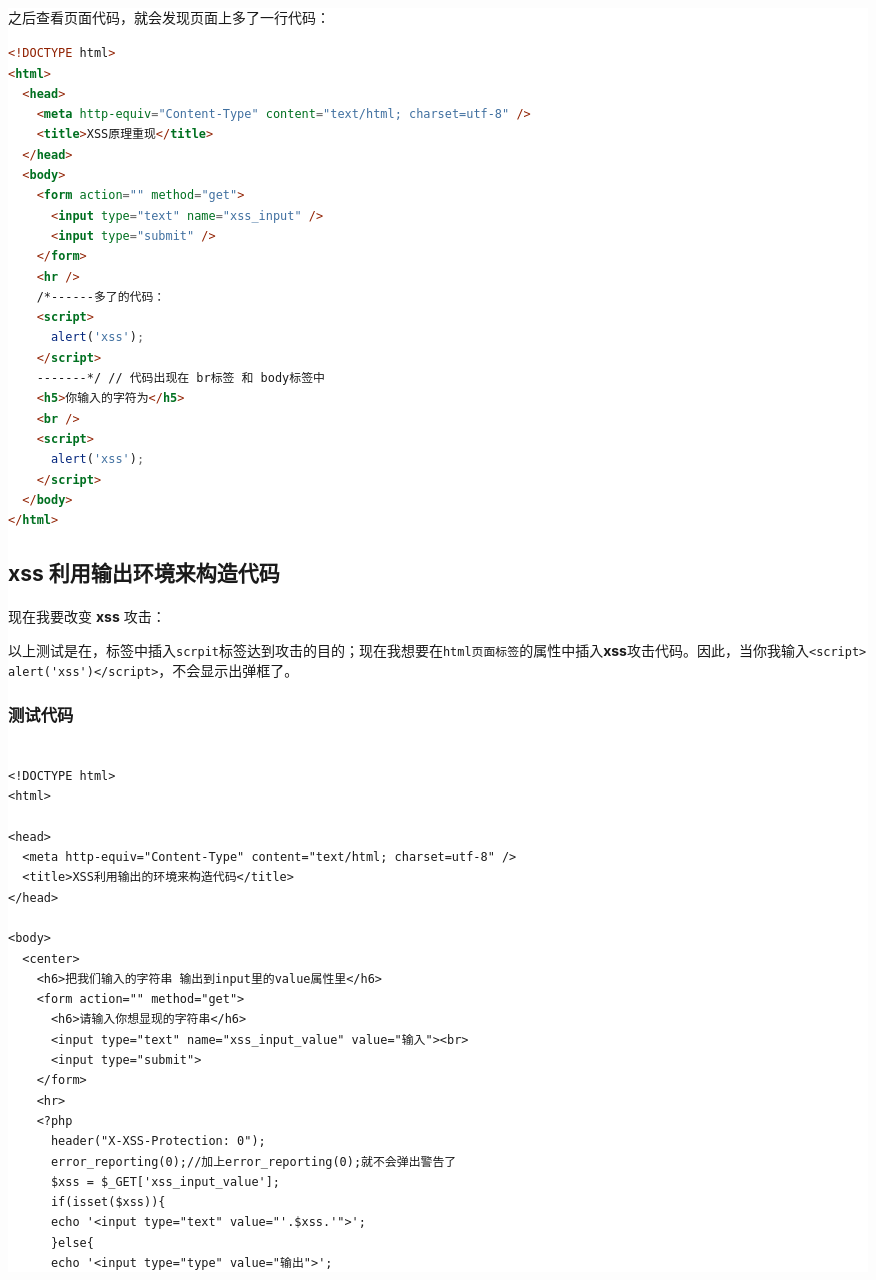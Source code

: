 之后查看页面代码，就会发现页面上多了一行代码：

```html
<!DOCTYPE html>
<html>
  <head>
    <meta http-equiv="Content-Type" content="text/html; charset=utf-8" />
    <title>XSS原理重现</title>
  </head>
  <body>
    <form action="" method="get">
      <input type="text" name="xss_input" />
      <input type="submit" />
    </form>
    <hr />
    /*------多了的代码：
    <script>
      alert('xss');
    </script>
    -------*/ // 代码出现在 br标签 和 body标签中
    <h5>你输入的字符为</h5>
    <br />
    <script>
      alert('xss');
    </script>
  </body>
</html>
```

## xss 利用输出环境来构造代码

现在我要改变 **xss** 攻击：

以上测试是在，标签中插入`scrpit`标签达到攻击的目的；现在我想要在`html页面标签`的属性中插入**xss**攻击代码。因此，当你我输入`<script>alert('xss')</script>`，不会显示出弹框了。

### 测试代码

```php+HTML

<!DOCTYPE html>
<html>

<head>
  <meta http-equiv="Content-Type" content="text/html; charset=utf-8" />
  <title>XSS利用输出的环境来构造代码</title>
</head>

<body>
  <center>
    <h6>把我们输入的字符串 输出到input里的value属性里</h6>
    <form action="" method="get">
      <h6>请输入你想显现的字符串</h6>
      <input type="text" name="xss_input_value" value="输入"><br>
      <input type="submit">
    </form>
    <hr>
    <?php
      header("X-XSS-Protection: 0");
      error_reporting(0);//加上error_reporting(0);就不会弹出警告了
      $xss = $_GET['xss_input_value'];
      if(isset($xss)){
      echo '<input type="text" value="'.$xss.'">';
      }else{
      echo '<input type="type" value="输出">';
```